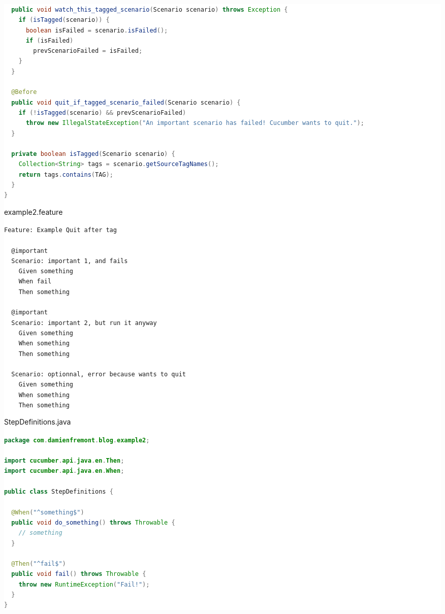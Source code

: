 ```java
  public void watch_this_tagged_scenario(Scenario scenario) throws Exception {
    if (isTagged(scenario)) {
      boolean isFailed = scenario.isFailed();
      if (isFailed)
        prevScenarioFailed = isFailed;
    }
  }
 
  @Before
  public void quit_if_tagged_scenario_failed(Scenario scenario) {
    if (!isTagged(scenario) && prevScenarioFailed)
      throw new IllegalStateException("An important scenario has failed! Cucumber wants to quit.");
  }
 
  private boolean isTagged(Scenario scenario) {
    Collection<String> tags = scenario.getSourceTagNames();
    return tags.contains(TAG);
  }
}
```
 
example2.feature
 
```
Feature: Example Quit after tag
 
  @important
  Scenario: important 1, and fails
    Given something
    When fail
    Then something
 
  @important
  Scenario: important 2, but run it anyway
    Given something
    When something
    Then something
 
  Scenario: optionnal, error because wants to quit
    Given something
    When something
    Then something
```
 
StepDefinitions.java
 
```java
package com.damienfremont.blog.example2;
 
import cucumber.api.java.en.Then;
import cucumber.api.java.en.When;
 
public class StepDefinitions {
 
  @When("^something$")
  public void do_something() throws Throwable {
    // something
  }
 
  @Then("^fail$")
  public void fail() throws Throwable {
    throw new RuntimeException("Fail!");
  }
}
```
 
